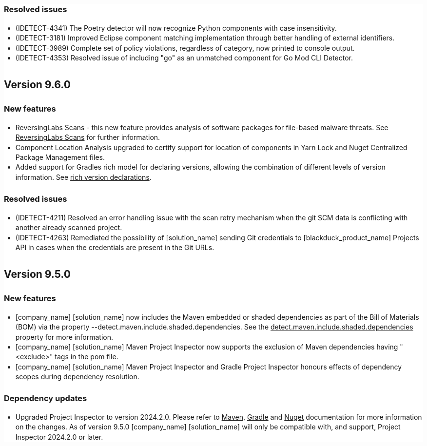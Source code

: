 ### Resolved issues

* (IDETECT-4341) The Poetry detector will now recognize Python components with case insensitivity.
* (IDETECT-3181) Improved Eclipse component matching implementation through better handling of external identifiers.
* (IDETECT-3989) Complete set of policy violations, regardless of category, now printed to console output.
* (IDETECT-4353) Resolved issue of including "go" as an unmatched component for Go Mod CLI Detector.

## Version 9.6.0

### New features

* ReversingLabs Scans - this new feature provides analysis of software packages for file-based malware threats.
	See [ReversingLabs Scans](runningdetect/threatintelscan.md) for further information.
* Component Location Analysis upgraded to certify support for location of components in Yarn Lock and Nuget Centralized Package Management files.
* Added support for Gradles rich model for declaring versions, allowing the combination of different levels of version information. See [rich version declarations](packagemgrs/gradle.md#rich-version-declaration-support).

### Resolved issues

* (IDETECT-4211) Resolved an error handling issue with the scan retry mechanism when the git SCM data is conflicting with another already scanned project.
* (IDETECT-4263) Remediated the possibility of [solution_name] sending Git credentials to [blackduck_product_name] Projects API in cases when the credentials are present in the Git URLs.

## Version 9.5.0

### New features

* [company_name] [solution_name] now includes the Maven embedded or shaded dependencies as part of the Bill of Materials (BOM) via the property --detect.maven.include.shaded.dependencies. See the [detect.maven.include.shaded.dependencies](properties/detectors/maven.md#maven-include-shaded-dependencies) property for more information.
* [company_name] [solution_name] Maven Project Inspector now supports the exclusion of Maven dependencies having "\<exclude\>" tags in the pom file.
* [company_name] [solution_name] Maven Project Inspector and Gradle Project Inspector honours effects of dependency scopes during dependency resolution.

### Dependency updates

* Upgraded Project Inspector to version 2024.2.0. Please refer to [Maven](packagemgrs/maven.md), [Gradle](packagemgrs/gradle.md) and [Nuget](packagemgrs/nuget.md) documentation for more information on the changes.
  As of version 9.5.0 [company_name] [solution_name] will only be compatible with, and support, Project Inspector 2024.2.0 or later.
